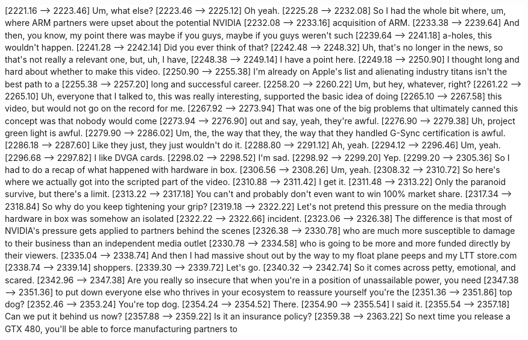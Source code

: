 [2221.16 --> 2223.46]  Um, what else?
[2223.46 --> 2225.12]  Oh yeah.
[2225.28 --> 2232.08]  So I had the whole bit where, um, where ARM partners were upset about the potential NVIDIA
[2232.08 --> 2233.16]  acquisition of ARM.
[2233.38 --> 2239.64]  And then, you know, my point there was maybe if you guys, maybe if you guys weren't such
[2239.64 --> 2241.18]  a-holes, this wouldn't happen.
[2241.28 --> 2242.14]  Did you ever think of that?
[2242.48 --> 2248.32]  Uh, that's no longer in the news, so that's not really a relevant one, but, uh, I have,
[2248.38 --> 2249.14]  I have a point here.
[2249.18 --> 2250.90]  I thought long and hard about whether to make this video.
[2250.90 --> 2255.38]  I'm already on Apple's list and alienating industry titans isn't the best path to a
[2255.38 --> 2257.20]  long and successful career.
[2258.20 --> 2260.22]  Um, but hey, whatever, right?
[2261.22 --> 2265.10]  Uh, everyone that I talked to, this was really interesting, supported the basic idea of doing
[2265.10 --> 2267.58]  this video, but would not go on the record for me.
[2267.92 --> 2273.94]  That was one of the big problems that ultimately canned this concept was that nobody would come
[2273.94 --> 2276.90]  out and say, yeah, they're awful.
[2276.90 --> 2279.38]  Uh, project green light is awful.
[2279.90 --> 2286.02]  Um, the, the way that they, the way that they handled G-Sync certification is awful.
[2286.18 --> 2287.60]  Like they just, they just wouldn't do it.
[2288.80 --> 2291.12]  Ah, yeah.
[2294.12 --> 2296.46]  Um, yeah.
[2296.68 --> 2297.82]  I like DVGA cards.
[2298.02 --> 2298.52]  I'm sad.
[2298.92 --> 2299.20]  Yep.
[2299.20 --> 2305.36]  So I had to do a recap of what happened with hardware in box.
[2306.56 --> 2308.26]  Um, yeah.
[2308.32 --> 2310.72]  So here's where we actually got into the scripted part of the video.
[2310.88 --> 2311.42]  I get it.
[2311.48 --> 2313.22]  Only the paranoid survive, but there's a limit.
[2313.22 --> 2317.18]  You can't and probably don't even want to win 100% market share.
[2317.34 --> 2318.84]  So why do you keep tightening your grip?
[2319.18 --> 2322.22]  Let's not pretend this pressure on the media through hardware in box was somehow an isolated
[2322.22 --> 2322.66]  incident.
[2323.06 --> 2326.38]  The difference is that most of NVIDIA's pressure gets applied to partners behind the scenes
[2326.38 --> 2330.78]  who are much more susceptible to damage to their business than an independent media outlet
[2330.78 --> 2334.58]  who is going to be more and more funded directly by their viewers.
[2335.04 --> 2338.74]  And then I had massive shout out by the way to my float plane peeps and my LTT store.com
[2338.74 --> 2339.14]  shoppers.
[2339.30 --> 2339.72]  Let's go.
[2340.32 --> 2342.74]  So it comes across petty, emotional, and scared.
[2342.96 --> 2347.38]  Are you really so insecure that when you're in a position of unassailable power, you need
[2347.38 --> 2351.36]  to put down everyone else who thrives in your ecosystem to reassure yourself you're the
[2351.36 --> 2351.86]  top dog?
[2352.46 --> 2353.24]  You're top dog.
[2354.24 --> 2354.52]  There.
[2354.90 --> 2355.54]  I said it.
[2355.54 --> 2357.18]  Can we put it behind us now?
[2357.88 --> 2359.22]  Is it an insurance policy?
[2359.38 --> 2363.22]  So next time you release a GTX 480, you'll be able to force manufacturing partners to